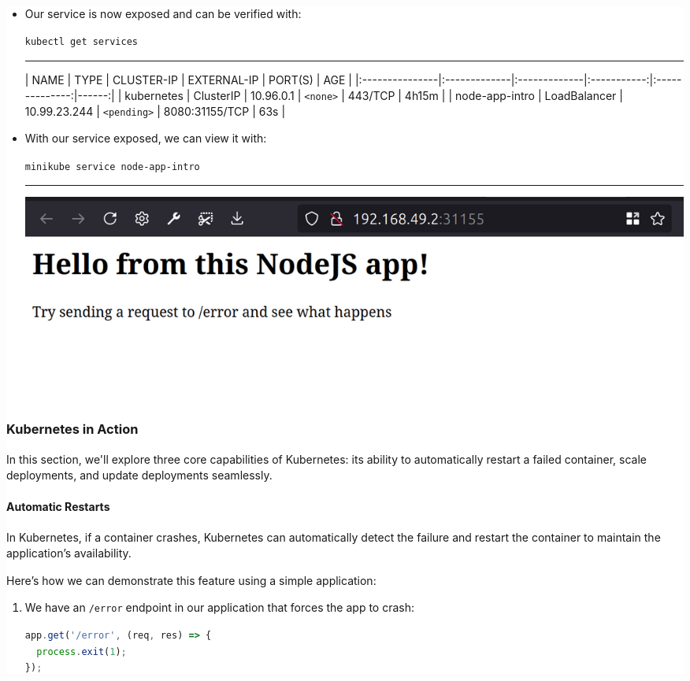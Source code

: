 - Our service is now exposed and can be verified with:
   ```shell
   kubectl get services
   ```

   --- 

  | NAME           | TYPE         | CLUSTER-IP   | EXTERNAL-IP |    PORT(S)     |   AGE |
             |:---------------|:-------------|:-------------|:-----------:|:--------------:|------:|
  | kubernetes     | ClusterIP    | 10.96.0.1    |  `<none>`   |    443/TCP     | 4h15m |
  | node-app-intro | LoadBalancer | 10.99.23.244 | `<pending>` | 8080:31155/TCP |   63s |

- With our service exposed, we can view it with:

  ```shell
  minikube service node-app-intro 
  ```

  ---

  ![Application Running in Browser](../../../.attachments/Application-running-in-browser.png)

### Kubernetes in Action

In this section, we'll explore three core capabilities of Kubernetes: its ability to automatically restart a failed
container, scale deployments, and update deployments seamlessly.

#### Automatic Restarts

In Kubernetes, if a container crashes, Kubernetes can automatically detect the failure and restart the container to
maintain the application’s availability.

Here’s how we can demonstrate this feature using a simple application:

1. We have an `/error` endpoint in our application that forces the app to crash:

    ```javascript
    app.get('/error', (req, res) => {
      process.exit(1);
    });
    ```
